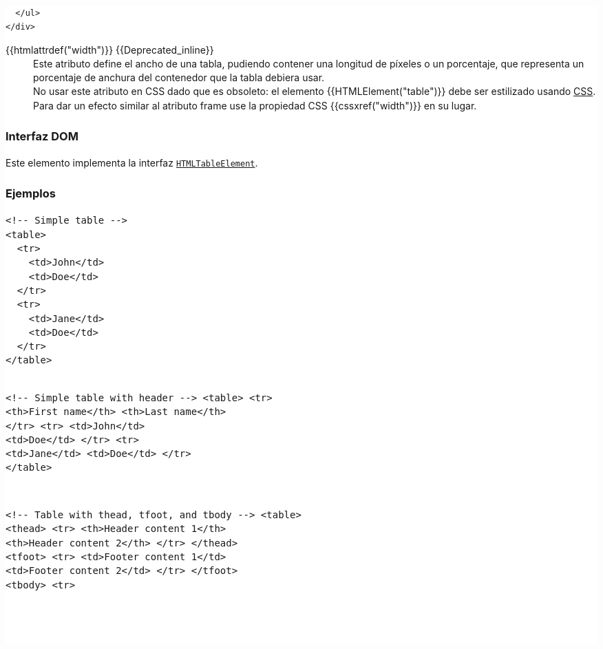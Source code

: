       </ul>
    </div>
  </dd>
</dl>
<dl>
  <dt>
    {{htmlattrdef("width")}} {{Deprecated_inline}}</dt>
  <dd>
    Este atributo define el ancho de una tabla, pudiendo contener una longitud de píxeles o un porcentaje, que representa un porcentaje de anchura del contenedor que la tabla debiera usar.
    <div class="note">
      No usar este atributo en CSS dado que es obsoleto: el elemento {{HTMLElement("table")}} debe ser estilizado usando <a href="/es/docs/CSS" title="CSS">CSS</a>. Para dar un efecto similar al atributo <span>frame</span> use la propiedad CSS {{cssxref("width")}} en su lugar.</div>
  </dd>
</dl>
<h3 id="Interfaz_DOM">Interfaz DOM</h3>
<p>Este elemento implementa la interfaz <code><a href="/es/docs/DOM/HTMLTableElement" title="DOM/HTMLTableElement">HTMLTableElement</a></code>.</p>
<h3 id="Ejemplos">Ejemplos</h3>
<pre class="brush: html">&lt;!-- Simple table --&gt;
&lt;table&gt;
  &lt;tr&gt;
    &lt;td&gt;John&lt;/td&gt;
    &lt;td&gt;Doe&lt;/td&gt;
  &lt;/tr&gt;
  &lt;tr&gt;
    &lt;td&gt;Jane&lt;/td&gt;
    &lt;td&gt;Doe&lt;/td&gt;
  &lt;/tr&gt;
&lt;/table&gt;

&lt;!-- Simple table with header --&gt;
&lt;table&gt;
  &lt;tr&gt;
    &lt;th&gt;First name&lt;/th&gt;
    &lt;th&gt;Last name&lt;/th&gt;
  &lt;/tr&gt;
  &lt;tr&gt;
    &lt;td&gt;John&lt;/td&gt;
    &lt;td&gt;Doe&lt;/td&gt;
  &lt;/tr&gt;
  &lt;tr&gt;
    &lt;td&gt;Jane&lt;/td&gt;
    &lt;td&gt;Doe&lt;/td&gt;
  &lt;/tr&gt;
&lt;/table&gt;

&lt;!-- Table with thead, tfoot, and tbody --&gt;
&lt;table&gt;
  &lt;thead&gt;
    &lt;tr&gt;
      &lt;th&gt;Header content 1&lt;/th&gt;
      &lt;th&gt;Header content 2&lt;/th&gt;
    &lt;/tr&gt;
  &lt;/thead&gt;
  &lt;tfoot&gt;
    &lt;tr&gt;
      &lt;td&gt;Footer content 1&lt;/td&gt;
      &lt;td&gt;Footer content 2&lt;/td&gt;
    &lt;/tr&gt;
  &lt;/tfoot&gt;
  &lt;tbody&gt;
    &lt;tr&gt;